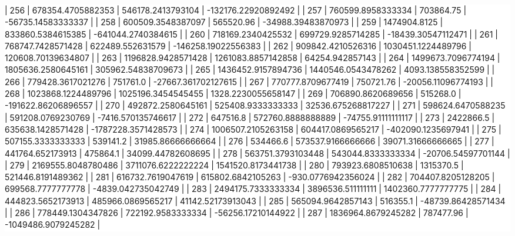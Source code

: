 | 256 | 678354.4705882353 | 546178.2413793104 | -132176.22920892492 |
| 257 | 760599.8958333334 | 703864.75 | -56735.14583333337 |
| 258 | 600509.3548387097 | 565520.96 | -34988.39483870973 |
| 259 | 1474904.8125 | 833860.5384615385 | -641044.2740384615 |
| 260 | 718169.2340425532 | 699729.9285714285 | -18439.30547112471 |
| 261 | 768747.7428571428 | 622489.552631579 | -146258.19022556383 |
| 262 | 909842.4210526316 | 1030451.1224489796 | 120608.70139634807 |
| 263 | 1196828.9428571428 | 1261083.8857142858 | 64254.942857143 |
| 264 | 1499673.7096774194 | 1805636.2580645161 | 305962.54838709673 |
| 265 | 1436452.9157894736 | 1440546.0543478262 | 4093.138558352599 |
| 266 | 779428.3617021276 | 751761.0 | -27667.361702127615 |
| 267 | 770777.8709677419 | 750721.76 | -20056.11096774193 |
| 268 | 1023868.1224489796 | 1025196.3454545455 | 1328.2230055658147 |
| 269 | 706890.8620689656 | 515268.0 | -191622.86206896557 |
| 270 | 492872.2580645161 | 525408.9333333333 | 32536.675268817227 |
| 271 | 598624.6470588235 | 591208.0769230769 | -7416.570135746617 |
| 272 | 647516.8 | 572760.8888888889 | -74755.91111111117 |
| 273 | 2422866.5 | 635638.1428571428 | -1787228.3571428573 |
| 274 | 1006507.2105263158 | 604417.0869565217 | -402090.1235697941 |
| 275 | 507155.3333333333 | 539141.2 | 31985.86666666664 |
| 276 | 534466.6 | 573537.9166666666 | 39071.31666666665 |
| 277 | 441764.652173913 | 475864.1 | 34099.44782608695 |
| 278 | 563751.3793103448 | 543044.8333333334 | -20706.54597701144 |
| 279 | 2169555.8048780486 | 3711076.6222222224 | 1541520.8173441738 |
| 280 | 793923.6808510638 | 1315370.5 | 521446.8191489362 |
| 281 | 616732.7619047619 | 615802.6842105263 | -930.0776942356024 |
| 282 | 704407.8205128205 | 699568.7777777778 | -4839.042735042749 |
| 283 | 2494175.7333333334 | 3896536.511111111 | 1402360.7777777775 |
| 284 | 444823.5652173913 | 485966.0869565217 | 41142.52173913043 |
| 285 | 565094.9642857143 | 516355.1 | -48739.86428571434 |
| 286 | 778449.1304347826 | 722192.9583333334 | -56256.17210144922 |
| 287 | 1836964.8679245282 | 787477.96 | -1049486.9079245282 |
